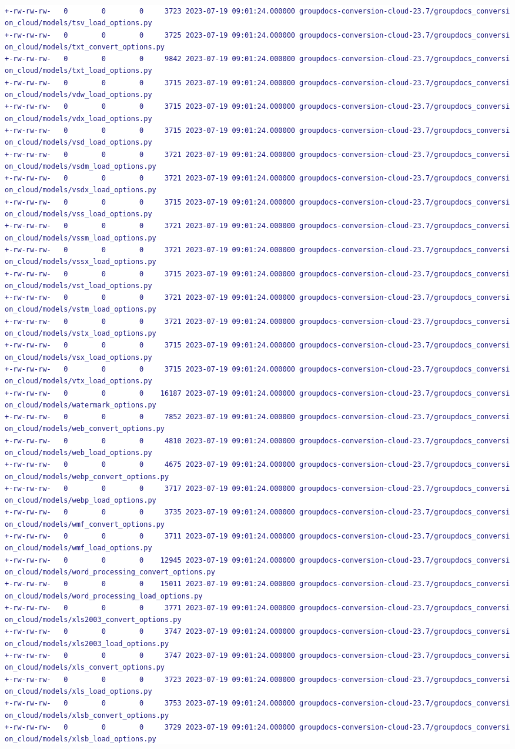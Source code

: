 ```diff
+-rw-rw-rw-   0        0        0     3723 2023-07-19 09:01:24.000000 groupdocs-conversion-cloud-23.7/groupdocs_conversion_cloud/models/tsv_load_options.py
+-rw-rw-rw-   0        0        0     3725 2023-07-19 09:01:24.000000 groupdocs-conversion-cloud-23.7/groupdocs_conversion_cloud/models/txt_convert_options.py
+-rw-rw-rw-   0        0        0     9842 2023-07-19 09:01:24.000000 groupdocs-conversion-cloud-23.7/groupdocs_conversion_cloud/models/txt_load_options.py
+-rw-rw-rw-   0        0        0     3715 2023-07-19 09:01:24.000000 groupdocs-conversion-cloud-23.7/groupdocs_conversion_cloud/models/vdw_load_options.py
+-rw-rw-rw-   0        0        0     3715 2023-07-19 09:01:24.000000 groupdocs-conversion-cloud-23.7/groupdocs_conversion_cloud/models/vdx_load_options.py
+-rw-rw-rw-   0        0        0     3715 2023-07-19 09:01:24.000000 groupdocs-conversion-cloud-23.7/groupdocs_conversion_cloud/models/vsd_load_options.py
+-rw-rw-rw-   0        0        0     3721 2023-07-19 09:01:24.000000 groupdocs-conversion-cloud-23.7/groupdocs_conversion_cloud/models/vsdm_load_options.py
+-rw-rw-rw-   0        0        0     3721 2023-07-19 09:01:24.000000 groupdocs-conversion-cloud-23.7/groupdocs_conversion_cloud/models/vsdx_load_options.py
+-rw-rw-rw-   0        0        0     3715 2023-07-19 09:01:24.000000 groupdocs-conversion-cloud-23.7/groupdocs_conversion_cloud/models/vss_load_options.py
+-rw-rw-rw-   0        0        0     3721 2023-07-19 09:01:24.000000 groupdocs-conversion-cloud-23.7/groupdocs_conversion_cloud/models/vssm_load_options.py
+-rw-rw-rw-   0        0        0     3721 2023-07-19 09:01:24.000000 groupdocs-conversion-cloud-23.7/groupdocs_conversion_cloud/models/vssx_load_options.py
+-rw-rw-rw-   0        0        0     3715 2023-07-19 09:01:24.000000 groupdocs-conversion-cloud-23.7/groupdocs_conversion_cloud/models/vst_load_options.py
+-rw-rw-rw-   0        0        0     3721 2023-07-19 09:01:24.000000 groupdocs-conversion-cloud-23.7/groupdocs_conversion_cloud/models/vstm_load_options.py
+-rw-rw-rw-   0        0        0     3721 2023-07-19 09:01:24.000000 groupdocs-conversion-cloud-23.7/groupdocs_conversion_cloud/models/vstx_load_options.py
+-rw-rw-rw-   0        0        0     3715 2023-07-19 09:01:24.000000 groupdocs-conversion-cloud-23.7/groupdocs_conversion_cloud/models/vsx_load_options.py
+-rw-rw-rw-   0        0        0     3715 2023-07-19 09:01:24.000000 groupdocs-conversion-cloud-23.7/groupdocs_conversion_cloud/models/vtx_load_options.py
+-rw-rw-rw-   0        0        0    16187 2023-07-19 09:01:24.000000 groupdocs-conversion-cloud-23.7/groupdocs_conversion_cloud/models/watermark_options.py
+-rw-rw-rw-   0        0        0     7852 2023-07-19 09:01:24.000000 groupdocs-conversion-cloud-23.7/groupdocs_conversion_cloud/models/web_convert_options.py
+-rw-rw-rw-   0        0        0     4810 2023-07-19 09:01:24.000000 groupdocs-conversion-cloud-23.7/groupdocs_conversion_cloud/models/web_load_options.py
+-rw-rw-rw-   0        0        0     4675 2023-07-19 09:01:24.000000 groupdocs-conversion-cloud-23.7/groupdocs_conversion_cloud/models/webp_convert_options.py
+-rw-rw-rw-   0        0        0     3717 2023-07-19 09:01:24.000000 groupdocs-conversion-cloud-23.7/groupdocs_conversion_cloud/models/webp_load_options.py
+-rw-rw-rw-   0        0        0     3735 2023-07-19 09:01:24.000000 groupdocs-conversion-cloud-23.7/groupdocs_conversion_cloud/models/wmf_convert_options.py
+-rw-rw-rw-   0        0        0     3711 2023-07-19 09:01:24.000000 groupdocs-conversion-cloud-23.7/groupdocs_conversion_cloud/models/wmf_load_options.py
+-rw-rw-rw-   0        0        0    12945 2023-07-19 09:01:24.000000 groupdocs-conversion-cloud-23.7/groupdocs_conversion_cloud/models/word_processing_convert_options.py
+-rw-rw-rw-   0        0        0    15011 2023-07-19 09:01:24.000000 groupdocs-conversion-cloud-23.7/groupdocs_conversion_cloud/models/word_processing_load_options.py
+-rw-rw-rw-   0        0        0     3771 2023-07-19 09:01:24.000000 groupdocs-conversion-cloud-23.7/groupdocs_conversion_cloud/models/xls2003_convert_options.py
+-rw-rw-rw-   0        0        0     3747 2023-07-19 09:01:24.000000 groupdocs-conversion-cloud-23.7/groupdocs_conversion_cloud/models/xls2003_load_options.py
+-rw-rw-rw-   0        0        0     3747 2023-07-19 09:01:24.000000 groupdocs-conversion-cloud-23.7/groupdocs_conversion_cloud/models/xls_convert_options.py
+-rw-rw-rw-   0        0        0     3723 2023-07-19 09:01:24.000000 groupdocs-conversion-cloud-23.7/groupdocs_conversion_cloud/models/xls_load_options.py
+-rw-rw-rw-   0        0        0     3753 2023-07-19 09:01:24.000000 groupdocs-conversion-cloud-23.7/groupdocs_conversion_cloud/models/xlsb_convert_options.py
+-rw-rw-rw-   0        0        0     3729 2023-07-19 09:01:24.000000 groupdocs-conversion-cloud-23.7/groupdocs_conversion_cloud/models/xlsb_load_options.py
```